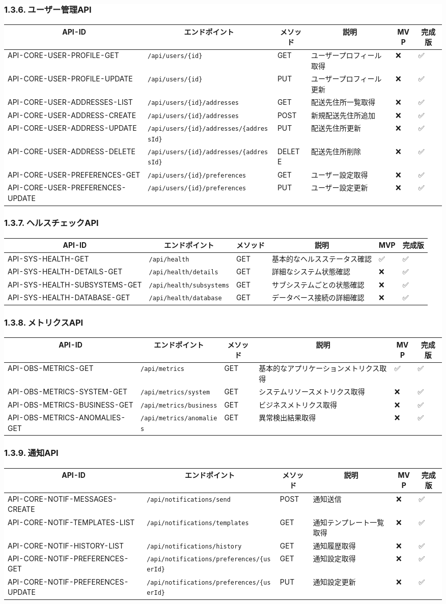 ### 1.3.6. ユーザー管理API

| API-ID                        | エンドポイント                          | メソッド | 説明                     | MVP | 完成版 |
| ----------------------------- | --------------------------------------- | -------- | ------------------------ | --- | ------ |
| API-CORE-USER-PROFILE-GET     | `/api/users/{id}`                       | GET      | ユーザープロフィール取得 | ❌   | ✅      |
| API-CORE-USER-PROFILE-UPDATE  | `/api/users/{id}`                       | PUT      | ユーザープロフィール更新 | ❌   | ✅      |
| API-CORE-USER-ADDRESSES-LIST  | `/api/users/{id}/addresses`             | GET      | 配送先住所一覧取得       | ❌   | ✅      |
| API-CORE-USER-ADDRESS-CREATE  | `/api/users/{id}/addresses`             | POST     | 新規配送先住所追加       | ❌   | ✅      |
| API-CORE-USER-ADDRESS-UPDATE  | `/api/users/{id}/addresses/{addressId}` | PUT      | 配送先住所更新           | ❌   | ✅      |
| API-CORE-USER-ADDRESS-DELETE  | `/api/users/{id}/addresses/{addressId}` | DELETE   | 配送先住所削除           | ❌   | ✅      |
| API-CORE-USER-PREFERENCES-GET | `/api/users/{id}/preferences`           | GET      | ユーザー設定取得         | ❌   | ✅      |
| API-CORE-USER-PREFERENCES-UPDATE | `/api/users/{id}/preferences`           | PUT      | ユーザー設定更新         | ❌   | ✅      |

### 1.3.7. ヘルスチェックAPI

| API-ID                       | エンドポイント           | メソッド | 説明                         | MVP | 完成版 |
| ---------------------------- | ------------------------ | -------- | ---------------------------- | --- | ------ |
| API-SYS-HEALTH-GET           | `/api/health`            | GET      | 基本的なヘルスステータス確認 | ✅   | ✅      |
| API-SYS-HEALTH-DETAILS-GET   | `/api/health/details`    | GET      | 詳細なシステム状態確認       | ❌   | ✅      |
| API-SYS-HEALTH-SUBSYSTEMS-GET | `/api/health/subsystems` | GET      | サブシステムごとの状態確認   | ❌   | ✅      |
| API-SYS-HEALTH-DATABASE-GET  | `/api/health/database`   | GET      | データベース接続の詳細確認   | ❌   | ✅      |

### 1.3.8. メトリクスAPI

| API-ID                       | エンドポイント           | メソッド | 説明                                   | MVP | 完成版 |
| ---------------------------- | ------------------------ | -------- | -------------------------------------- | --- | ------ |
| API-OBS-METRICS-GET          | `/api/metrics`           | GET      | 基本的なアプリケーションメトリクス取得 | ✅   | ✅      |
| API-OBS-METRICS-SYSTEM-GET   | `/api/metrics/system`    | GET      | システムリソースメトリクス取得         | ❌   | ✅      |
| API-OBS-METRICS-BUSINESS-GET | `/api/metrics/business`  | GET      | ビジネスメトリクス取得                 | ❌   | ✅      |
| API-OBS-METRICS-ANOMALIES-GET | `/api/metrics/anomalies` | GET      | 異常検出結果取得                       | ❌   | ✅      |

### 1.3.9. 通知API

| API-ID                       | エンドポイント                            | メソッド | 説明                     | MVP | 完成版 |
| ---------------------------- | ----------------------------------------- | -------- | ------------------------ | --- | ------ |
| API-CORE-NOTIF-MESSAGES-CREATE | `/api/notifications/send`                 | POST     | 通知送信                 | ❌   | ✅      |
| API-CORE-NOTIF-TEMPLATES-LIST  | `/api/notifications/templates`            | GET      | 通知テンプレート一覧取得 | ❌   | ✅      |
| API-CORE-NOTIF-HISTORY-LIST    | `/api/notifications/history`              | GET      | 通知履歴取得             | ❌   | ✅      |
| API-CORE-NOTIF-PREFERENCES-GET | `/api/notifications/preferences/{userId}` | GET      | 通知設定取得             | ❌   | ✅      |
| API-CORE-NOTIF-PREFERENCES-UPDATE | `/api/notifications/preferences/{userId}` | PUT      | 通知設定更新             | ❌   | ✅      |
